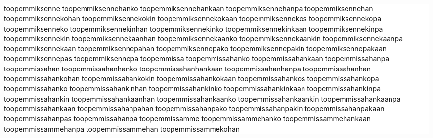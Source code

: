 toopemmiksenne
toopemmiksennehanko
toopemmiksennehankaan
toopemmiksennehanpa
toopemmiksennehan
toopemmiksennekohan
toopemmiksennekokin
toopemmiksennekokaan
toopemmiksennekos
toopemmiksennekopa
toopemmiksenneko
toopemmiksennekinhan
toopemmiksennekinko
toopemmiksennekinkaan
toopemmiksennekinpa
toopemmiksennekin
toopemmiksennekaanhan
toopemmiksennekaanko
toopemmiksennekaankin
toopemmiksennekaanpa
toopemmiksennekaan
toopemmiksennepahan
toopemmiksennepako
toopemmiksennepakin
toopemmiksennepakaan
toopemmiksennepas
toopemmiksennepa
toopemmissa
toopemmissahanko
toopemmissahankaan
toopemmissahanpa
toopemmissahan
toopemmissahanhanko
toopemmissahanhankaan
toopemmissahanhanpa
toopemmissahanhan
toopemmissahankohan
toopemmissahankokin
toopemmissahankokaan
toopemmissahankos
toopemmissahankopa
toopemmissahanko
toopemmissahankinhan
toopemmissahankinko
toopemmissahankinkaan
toopemmissahankinpa
toopemmissahankin
toopemmissahankaanhan
toopemmissahankaanko
toopemmissahankaankin
toopemmissahankaanpa
toopemmissahankaan
toopemmissahanpahan
toopemmissahanpako
toopemmissahanpakin
toopemmissahanpakaan
toopemmissahanpas
toopemmissahanpa
toopemmissamme
toopemmissammehanko
toopemmissammehankaan
toopemmissammehanpa
toopemmissammehan
toopemmissammekohan
